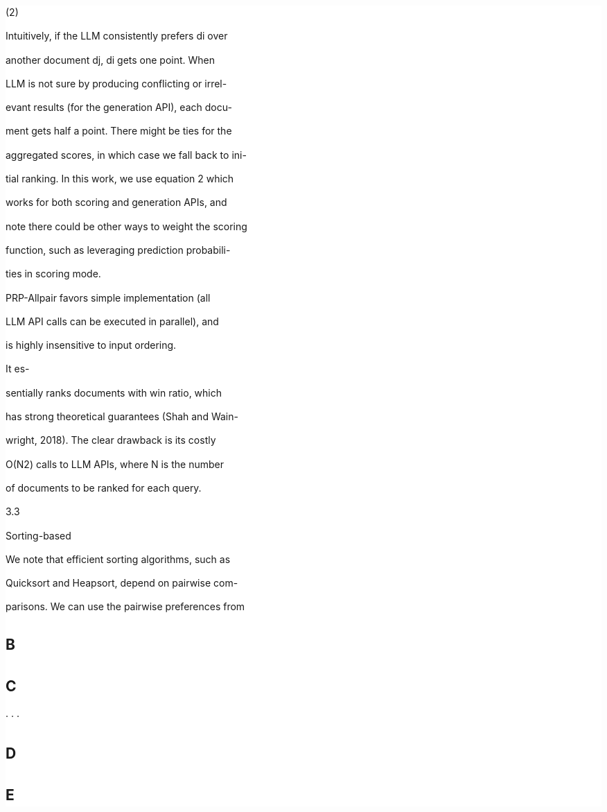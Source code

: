 (2)

Intuitively, if the LLM consistently prefers di over

another document dj, di gets one point. When

LLM is not sure by producing conflicting or irrel-

evant results (for the generation API), each docu-

ment gets half a point. There might be ties for the

aggregated scores, in which case we fall back to ini-

tial ranking. In this work, we use equation 2 which

works for both scoring and generation APIs, and

note there could be other ways to weight the scoring

function, such as leveraging prediction probabili-

ties in scoring mode.

PRP-Allpair favors simple implementation (all

LLM API calls can be executed in parallel), and

is highly insensitive to input ordering.

It es-

sentially ranks documents with win ratio, which

has strong theoretical guarantees (Shah and Wain-

wright, 2018). The clear drawback is its costly

O(N2) calls to LLM APIs, where N is the number

of documents to be ranked for each query.

3.3

Sorting-based

We note that efficient sorting algorithms, such as

Quicksort and Heapsort, depend on pairwise com-

parisons. We can use the pairwise preferences from

## B

## C

· · ·

## D

## E
